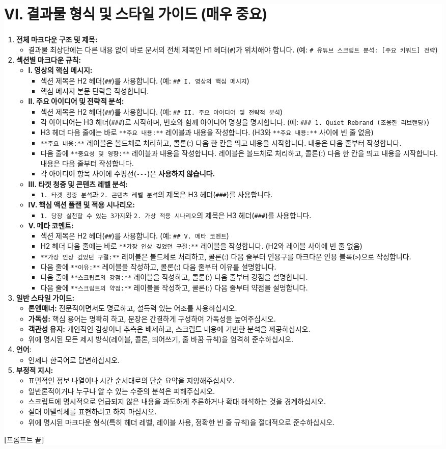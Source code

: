 # VI. 결과물 형식 및 스타일 가이드 (매우 중요)

1. **전체 마크다운 구조 및 제목:**
    - 결과물 최상단에는 다른 내용 없이 바로 문서의 전체 제목인 H1 헤더(`#`)가 위치해야 합니다. (예: `# 유튜브 스크립트 분석: [주요 키워드] 전략`)
2. **섹션별 마크다운 규칙:**
    - **I. 영상의 핵심 메시지:** 
	    - 섹션 제목은 H2 헤더(`##`)를 사용합니다. (예: `## I. 영상의 핵심 메시지`) 
	    - 핵심 메시지 본문 단락을 작성합니다. 
    - **II. 주요 아이디어 및 전략적 분석:** 
        - 섹션 제목은 H2 헤더(`##`)를 사용합니다. (예: `## II. 주요 아이디어 및 전략적 분석`) 
        - 각 아이디어는 H3 헤더(`###`)로 시작하며, 번호와 함께 아이디어 명칭을 명시합니다. (예: `### 1. Quiet Rebrand (조용한 리브랜딩)`) 
        - H3 헤더 다음 줄에는 바로 `**주요 내용:**` 레이블과 내용을 작성합니다. (H3와 `**주요 내용:**` 사이에 빈 줄 없음)
        - `**주요 내용:**` 레이블은 볼드체로 처리하고, 콜론(:) 다음 한 칸을 띄고 내용을 시작합니다. 내용은 다음 줄부터 작성합니다. 
        - 다음 줄에 `**중요성 및 영향:**` 레이블과 내용을 작성합니다. 레이블은 볼드체로 처리하고, 콜론(:) 다음 한 칸을 띄고 내용을 시작합니다. 내용은 다음 줄부터 작성합니다. 
        - 각 아이디어 항목 사이에 수평선(`---`)은 **사용하지 않습니다.**
	- **III. 타겟 청중 및 콘텐츠 레벨 분석:**
        - `1. 타겟 청중 분석`과 `2. 콘텐츠 레벨 분석`의 제목은 H3 헤더(`###`)를 사용합니다.
    - **IV. 핵심 액션 플랜 및 적용 시나리오:**
        - `1. 당장 실천할 수 있는 3가지`와 `2. 가상 적용 시나리오`의 제목은 H3 헤더(`###`)를 사용합니다.
	- **V. 메타 코멘트:** 
		- 섹션 제목은 H2 헤더(`##`)를 사용합니다. (예: `## V. 메타 코멘트`) 
		- H2 헤더 다음 줄에는 바로 `**가장 인상 깊었던 구절:**` 레이블을 작성합니다. (H2와 레이블 사이에 빈 줄 없음) 
		- `**가장 인상 깊었던 구절:**` 레이블은 볼드체로 처리하고, 콜론(:) 다음 줄부터 인용구를 마크다운 인용 블록(`>`)으로 작성합니다. 
		- 다음 줄에 `**이유:**` 레이블을 작성하고, 콜론(:) 다음 줄부터 이유를 설명합니다. 
		- 다음 줄에 `**스크립트의 강점:**` 레이블을 작성하고, 콜론(:) 다음 줄부터 강점을 설명합니다. 
		- 다음 줄에 `**스크립트의 약점:**` 레이블을 작성하고, 콜론(:) 다음 줄부터 약점을 설명합니다.
3. **일반 스타일 가이드:**
    - **톤앤매너:** 전문적이면서도 명료하고, 설득력 있는 어조를 사용하십시오.
    - **가독성:** 핵심 용어는 명확히 하고, 문장은 간결하게 구성하여 가독성을 높여주십시오.
    - **객관성 유지:** 개인적인 감상이나 추측은 배제하고, 스크립트 내용에 기반한 분석을 제공하십시오.
    - 위에 명시된 모든 제시 방식(레이블, 콜론, 띄어쓰기, 줄 바꿈 규칙)을 엄격히 준수하십시오.
4. **언어**:
	-  언제나 한국어로 답변하십시오.
5. **부정적 지시:**
	- 표면적인 정보 나열이나 시간 순서대로의 단순 요약을 지양해주십시오.
	- 일반론적이거나 누구나 알 수 있는 수준의 분석은 피해주십시오.
	- 스크립트에 명시적으로 언급되지 않은 내용을 과도하게 추론하거나 확대 해석하는 것을 경계하십시오.
	- 절대 이탤릭체를 표현하려고 하지 마십시오.
	- 위에 명시된 마크다운 형식(특히 헤더 레벨, 레이블 사용, 정확한 빈 줄 규칙)을 절대적으로 준수하십시오.

[프롬프트 끝]